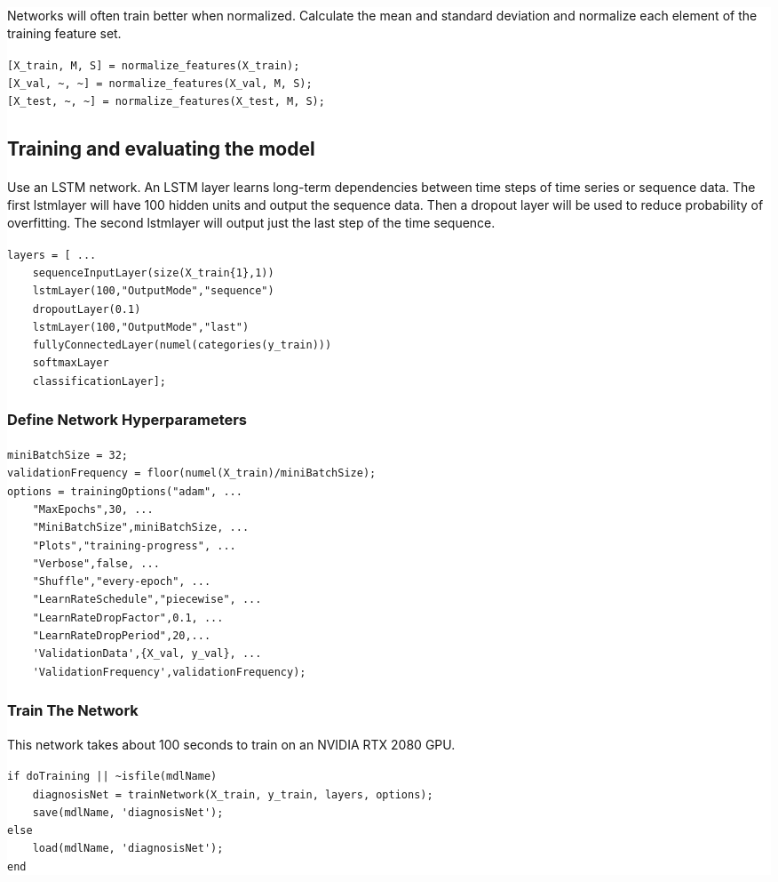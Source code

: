 Networks will often train better when normalized. Calculate the mean and standard deviation and normalize each element of the training feature set. 

```matlab:Code
[X_train, M, S] = normalize_features(X_train);
[X_val, ~, ~] = normalize_features(X_val, M, S);
[X_test, ~, ~] = normalize_features(X_test, M, S);
```

## Training and evaluating the model

Use an LSTM network. An LSTM layer learns long-term dependencies between time steps of time series or sequence data. The first lstmlayer will have 100 hidden units and output the sequence data. Then a dropout layer will be used to reduce probability of overfitting. The second lstmlayer will output just the last step of the time sequence.

```matlab:Code
layers = [ ...
    sequenceInputLayer(size(X_train{1},1))
    lstmLayer(100,"OutputMode","sequence")
    dropoutLayer(0.1)
    lstmLayer(100,"OutputMode","last")
    fullyConnectedLayer(numel(categories(y_train)))
    softmaxLayer
    classificationLayer];
```

### Define Network Hyperparameters

```matlab:Code
miniBatchSize = 32;
validationFrequency = floor(numel(X_train)/miniBatchSize);
options = trainingOptions("adam", ...
    "MaxEpochs",30, ...
    "MiniBatchSize",miniBatchSize, ...
    "Plots","training-progress", ...
    "Verbose",false, ...
    "Shuffle","every-epoch", ...
    "LearnRateSchedule","piecewise", ...
    "LearnRateDropFactor",0.1, ...
    "LearnRateDropPeriod",20,...
    'ValidationData',{X_val, y_val}, ...
    'ValidationFrequency',validationFrequency);
```

### Train The Network

This network takes about 100 seconds to train on an NVIDIA RTX 2080 GPU.

```matlab:Code
if doTraining || ~isfile(mdlName)
    diagnosisNet = trainNetwork(X_train, y_train, layers, options);
    save(mdlName, 'diagnosisNet');
else
    load(mdlName, 'diagnosisNet');
end
```
